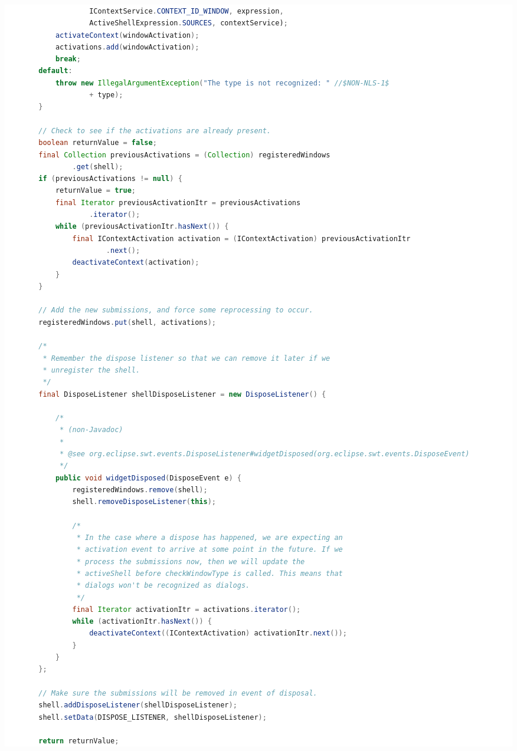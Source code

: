 ```java
					IContextService.CONTEXT_ID_WINDOW, expression,
					ActiveShellExpression.SOURCES, contextService);
			activateContext(windowActivation);
			activations.add(windowActivation);
			break;
		default:
			throw new IllegalArgumentException("The type is not recognized: " //$NON-NLS-1$
					+ type);
		}

		// Check to see if the activations are already present.
		boolean returnValue = false;
		final Collection previousActivations = (Collection) registeredWindows
				.get(shell);
		if (previousActivations != null) {
			returnValue = true;
			final Iterator previousActivationItr = previousActivations
					.iterator();
			while (previousActivationItr.hasNext()) {
				final IContextActivation activation = (IContextActivation) previousActivationItr
						.next();
				deactivateContext(activation);
			}
		}

		// Add the new submissions, and force some reprocessing to occur.
		registeredWindows.put(shell, activations);

		/*
		 * Remember the dispose listener so that we can remove it later if we
		 * unregister the shell.
		 */
		final DisposeListener shellDisposeListener = new DisposeListener() {

			/*
			 * (non-Javadoc)
			 * 
			 * @see org.eclipse.swt.events.DisposeListener#widgetDisposed(org.eclipse.swt.events.DisposeEvent)
			 */
			public void widgetDisposed(DisposeEvent e) {
				registeredWindows.remove(shell);
				shell.removeDisposeListener(this);

				/*
				 * In the case where a dispose has happened, we are expecting an
				 * activation event to arrive at some point in the future. If we
				 * process the submissions now, then we will update the
				 * activeShell before checkWindowType is called. This means that
				 * dialogs won't be recognized as dialogs.
				 */
				final Iterator activationItr = activations.iterator();
				while (activationItr.hasNext()) {
					deactivateContext((IContextActivation) activationItr.next());
				}
			}
		};

		// Make sure the submissions will be removed in event of disposal.
		shell.addDisposeListener(shellDisposeListener);
		shell.setData(DISPOSE_LISTENER, shellDisposeListener);

		return returnValue;
```